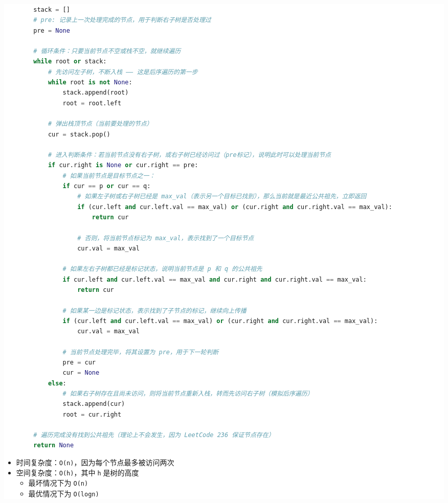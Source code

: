 ```python
        stack = []
        # pre: 记录上一次处理完成的节点，用于判断右子树是否处理过
        pre = None 

        # 循环条件：只要当前节点不空或栈不空，就继续遍历
        while root or stack:
            # 先访问左子树，不断入栈 —— 这是后序遍历的第一步
            while root is not None:
                stack.append(root)
                root = root.left
            
            # 弹出栈顶节点（当前要处理的节点）
            cur = stack.pop() 

            # 进入判断条件：若当前节点没有右子树，或右子树已经访问过（pre标记），说明此时可以处理当前节点
            if cur.right is None or cur.right == pre:
                # 如果当前节点是目标节点之一：
                if cur == p or cur == q:
                    # 如果左子树或右子树已经是 max_val（表示另一个目标已找到），那么当前就是最近公共祖先，立即返回
                    if (cur.left and cur.left.val == max_val) or (cur.right and cur.right.val == max_val):
                        return cur
                    
                    # 否则，将当前节点标记为 max_val，表示找到了一个目标节点
                    cur.val = max_val
                
                # 如果左右子树都已经是标记状态，说明当前节点是 p 和 q 的公共祖先
                if cur.left and cur.left.val == max_val and cur.right and cur.right.val == max_val:
                    return cur
                
                # 如果某一边是标记状态，表示找到了子节点的标记，继续向上传播
                if (cur.left and cur.left.val == max_val) or (cur.right and cur.right.val == max_val):
                    cur.val = max_val
                
                # 当前节点处理完毕，将其设置为 pre，用于下一轮判断
                pre = cur 
                cur = None
            else:
                # 如果右子树存在且尚未访问，则将当前节点重新入栈，转而先访问右子树（模拟后序遍历）
                stack.append(cur)  
                root = cur.right  
        
        # 遍历完成没有找到公共祖先（理论上不会发生，因为 LeetCode 236 保证节点存在）
        return None 
```

- 时间复杂度：`O(n)`，因为每个节点最多被访问两次
- 空间复杂度：`O(h)`，其中 `h` 是树的高度
  - 最坏情况下为 `O(n)`
  - 最优情况下为 `O(logn)`